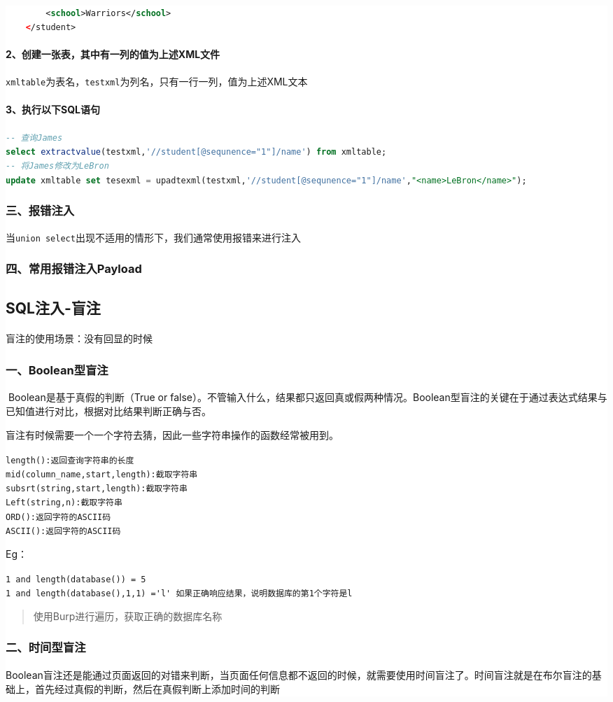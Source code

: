 ```xml
        <school>Warriors</school>
    </student>    
```

#### 2、创建一张表，其中有一列的值为上述XML文件

`xmltable`为表名，`testxml`为列名，只有一行一列，值为上述XML文本

#### 3、执行以下SQL语句

```sql
-- 查询James
select extractvalue(testxml,'//student[@sequnence="1"]/name') from xmltable;
-- 将James修改为LeBron
update xmltable set tesexml = upadtexml(testxml,'//student[@sequnence="1"]/name',"<name>LeBron</name>");
```

### 三、报错注入

​	当`union select`出现不适用的情形下，我们通常使用报错来进行注入 

### 四、常用报错注入Payload

## SQL注入-盲注

盲注的使用场景：没有回显的时候

### 一、Boolean型盲注

​	Boolean是基于真假的判断（True or false）。不管输入什么，结果都只返回真或假两种情况。Boolean型盲注的关键在于通过表达式结果与已知值进行对比，根据对比结果判断正确与否。

​	盲注有时候需要一个一个字符去猜，因此一些字符串操作的函数经常被用到。

```shell
length():返回查询字符串的长度
mid(column_name,start,length):截取字符串
subsrt(string,start,length):截取字符串
Left(string,n):截取字符串
ORD():返回字符的ASCII码
ASCII():返回字符的ASCII码
```

Eg：

```
1 and length(database()) = 5
1 and length(database(),1,1) ='l' 如果正确响应结果，说明数据库的第1个字符是l
```

> 使用Burp进行遍历，获取正确的数据库名称

### 二、时间型盲注

​	Boolean盲注还是能通过页面返回的对错来判断，当页面任何信息都不返回的时候，就需要使用时间盲注了。时间盲注就是在布尔盲注的基础上，首先经过真假的判断，然后在真假判断上添加时间的判断
